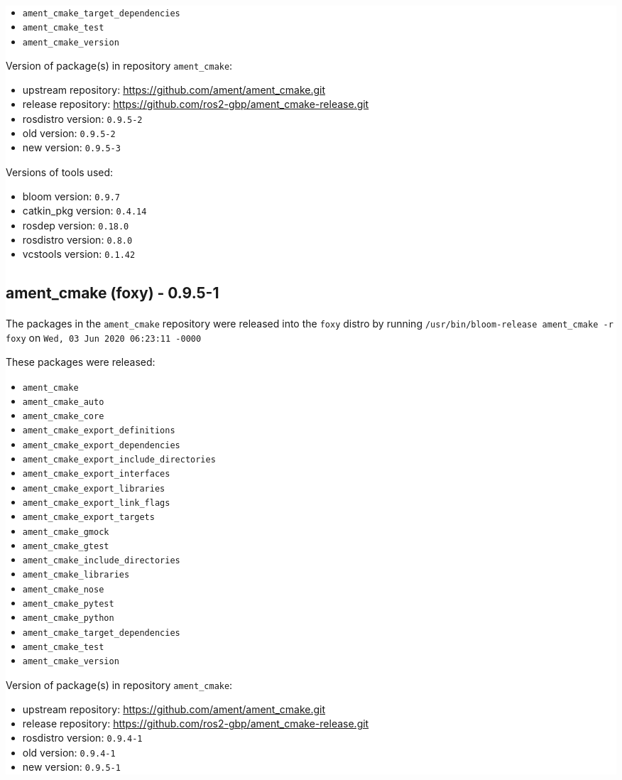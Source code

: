 - `ament_cmake_target_dependencies`
- `ament_cmake_test`
- `ament_cmake_version`

Version of package(s) in repository `ament_cmake`:

- upstream repository: https://github.com/ament/ament_cmake.git
- release repository: https://github.com/ros2-gbp/ament_cmake-release.git
- rosdistro version: `0.9.5-2`
- old version: `0.9.5-2`
- new version: `0.9.5-3`

Versions of tools used:

- bloom version: `0.9.7`
- catkin_pkg version: `0.4.14`
- rosdep version: `0.18.0`
- rosdistro version: `0.8.0`
- vcstools version: `0.1.42`


## ament_cmake (foxy) - 0.9.5-1

The packages in the `ament_cmake` repository were released into the `foxy` distro by running `/usr/bin/bloom-release ament_cmake -r foxy` on `Wed, 03 Jun 2020 06:23:11 -0000`

These packages were released:
- `ament_cmake`
- `ament_cmake_auto`
- `ament_cmake_core`
- `ament_cmake_export_definitions`
- `ament_cmake_export_dependencies`
- `ament_cmake_export_include_directories`
- `ament_cmake_export_interfaces`
- `ament_cmake_export_libraries`
- `ament_cmake_export_link_flags`
- `ament_cmake_export_targets`
- `ament_cmake_gmock`
- `ament_cmake_gtest`
- `ament_cmake_include_directories`
- `ament_cmake_libraries`
- `ament_cmake_nose`
- `ament_cmake_pytest`
- `ament_cmake_python`
- `ament_cmake_target_dependencies`
- `ament_cmake_test`
- `ament_cmake_version`

Version of package(s) in repository `ament_cmake`:

- upstream repository: https://github.com/ament/ament_cmake.git
- release repository: https://github.com/ros2-gbp/ament_cmake-release.git
- rosdistro version: `0.9.4-1`
- old version: `0.9.4-1`
- new version: `0.9.5-1`
